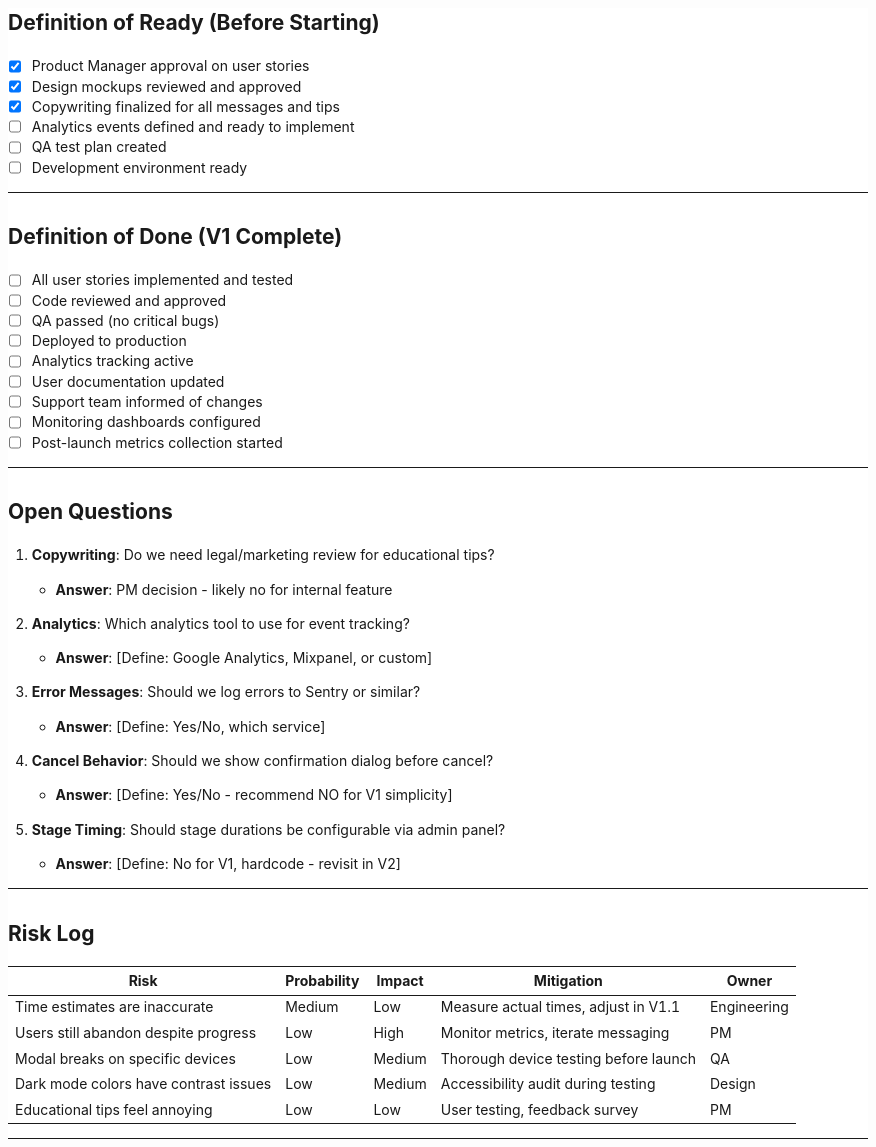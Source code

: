 
## Definition of Ready (Before Starting)

- [x] Product Manager approval on user stories
- [x] Design mockups reviewed and approved
- [x] Copywriting finalized for all messages and tips
- [ ] Analytics events defined and ready to implement
- [ ] QA test plan created
- [ ] Development environment ready

---

## Definition of Done (V1 Complete)

- [ ] All user stories implemented and tested
- [ ] Code reviewed and approved
- [ ] QA passed (no critical bugs)
- [ ] Deployed to production
- [ ] Analytics tracking active
- [ ] User documentation updated
- [ ] Support team informed of changes
- [ ] Monitoring dashboards configured
- [ ] Post-launch metrics collection started

---

## Open Questions

1. **Copywriting**: Do we need legal/marketing review for educational tips?
   - **Answer**: PM decision - likely no for internal feature

2. **Analytics**: Which analytics tool to use for event tracking?
   - **Answer**: [Define: Google Analytics, Mixpanel, or custom]

3. **Error Messages**: Should we log errors to Sentry or similar?
   - **Answer**: [Define: Yes/No, which service]

4. **Cancel Behavior**: Should we show confirmation dialog before cancel?
   - **Answer**: [Define: Yes/No - recommend NO for V1 simplicity]

5. **Stage Timing**: Should stage durations be configurable via admin panel?
   - **Answer**: [Define: No for V1, hardcode - revisit in V2]

---

## Risk Log

| Risk | Probability | Impact | Mitigation | Owner |
|------|-------------|--------|------------|-------|
| Time estimates are inaccurate | Medium | Low | Measure actual times, adjust in V1.1 | Engineering |
| Users still abandon despite progress | Low | High | Monitor metrics, iterate messaging | PM |
| Modal breaks on specific devices | Low | Medium | Thorough device testing before launch | QA |
| Dark mode colors have contrast issues | Low | Medium | Accessibility audit during testing | Design |
| Educational tips feel annoying | Low | Low | User testing, feedback survey | PM |

---